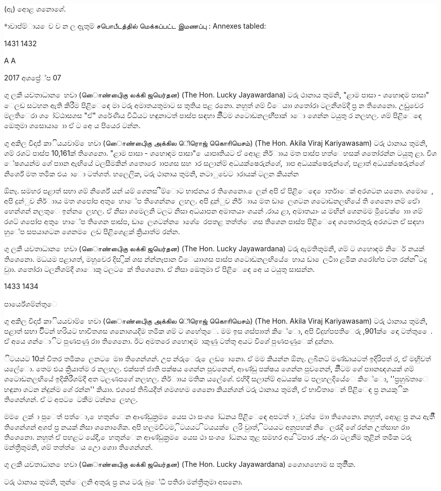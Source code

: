 (ඇ) අොළ ශනොශේ.

*ාවාප්‍ම්ාය ෙව ව න ල ඇුතුම් சபொபீடத்தில் மெக்கப்பட்ட இமணப்பு : Annexes tabled:

1431 1432

A A

2017 අශප්‍රේ්ප 07

ගු ලකී යවතාධාන ෙහවා (ைொண்புைிகு லக்கி ஜயெர்தன) (The Hon. Lucky Jayawardana) ටරු ථානාය තුමනි, "ළාම පාසා - ශහොඳම පාසා" ෙලඩ සටහන ඇති කිරීම පිළිෙඳෙ මා ටරු අමාතයතුමාට ස තුතිය පළ රනො. නහුත් ශම් විෙයාා ශතෝරා ටලනීශම්දී ප්‍ර න තිශෙනො. උඩුුවෙර මලතිෙරා ශ ෝට්ඨාසශස "ඒ" ශරේණිය විධියට හඳුනාටත් පාස්ප සඳහා කිිටම ශටොඩනලඟි්පාක් ාො ශෙන්න ටයුතු ර නලහල. ශම් පිළිෙඳෙ ඔෙතුමා ශසොයා ොා ඒ ට අෙ ය පියෙර ටන්න.

ගු අකිල විදාජ් කාියයවාම් ෙහවා (ைொண்புைிகு அக்கில ெிரொஜ் கொொியெசம்) (The Hon. Akila Viraj Kariyawasam) ටරු ථානාය තුමනි, ශම් රශට් පාස්ප 10,161ක් තිශෙනො. "ළාම පාසා - ශහොඳම පාසා" ෙයාපෘතියට ඒ අොළ නිර්ාාය මත පාස්ප හත්ෙහසක් ශතෝරන්න ටයුතු ළා. විශ ේෂශයන්ම ශේ පාාන ඇඟියේ ටලසීමකින් ශතොරෙ ාාපශස සහ ාර සලාන්ම් අධයක්ෂෙරුන්ශේ, ාාප අධයක්ෂෙරුන්ශේ, පළාත් අධයක්ෂෙරුන්ශේ නිර්ශේ මත තමික එය ාො ටත්ශත්. හලෙලික, ටරු ථානාය තුමනි, නටාුවෙට ාරායක් ටලන කියන්න

ඕනෑ. සමහර පළාත් සභා ශම් නිර්ශේ යන් යම් ශෙනස ීම්ොට භාජනය ර තිශෙනො. ෙලන් අපි ඒ පිළිෙඳෙ ොර්තාෙක් අරශටන යනො. ශමො ෙ, අපි දුන්ුව නිර්ාාය මත ශපෝප අතු ෙහාේප තිශෙන්න ෙලහල. අපි දුන්ුව නිර්ාාය මත ඩා ෙලශටන ශටොඩනලඟියේ ති ශෙනො නම් ඒො හෙන්ශන් නලතුෙ ඉන්න ෙලහල. ඒ නිසා ශමෙලනි ටලට නිසා අධයාපන අමාතයාං ශයන් .රාය ළා, අමාතයාං ය මඟින් ශෙනමම මිුවෙක් ොාා ශම් රශට් ශපෝප අතු ෙහාේප තිශෙන පාස්ප, ඩා ෙලශටන්න ොශේ ෙරපතළ තත්ත්ෙශස තිශෙන පාස්ප පිළිෙඳෙ ශතොරතුරු අරශටන ඒ සඳහා හුේප සපයාශටන ශෙනම ෙලඩ පිළිශෙළක් ක්‍රියාත්ම රන්න.

ගු ලකී යවතාධාන ෙහවා (ைொண்புைிகு லக்கி ஜயெர்தன) (The Hon. Lucky Jayawardana) ටරු ඇමතිතුමනි, ශම් ට ශහොඳම නිෙර් නයක් තිශෙනො. මධයම පළාශත්, මහුවෙර දිස ්‍රික් ශස න්න්නෑපාන විෙයාාශස පාස්ප ශටොඩනලඟියේ ෙහාය ඩා ෙලටිාා ළමික ශරෝහ්ප ටත රන්න ිටදු වුාා. ශතෝරා ටලනීශම්දී ශාොකු ටලට ෙක් තිශෙනො. ඒ නිසා ඔෙතුමා ඒ පිළිෙඳෙ අෙ ය ටයුතු සාසන්න.

1433 1434

පාර්යේශම්න්තුෙ

ගු අකිල විදාජ් කාියයවාම් ෙහවා (ைொண்புைிகு அக்கில ெிரொஜ் கொொியெசம்) (The Hon. Akila Viraj Kariyawasam) ටරු ථානාය තුමනි, පළාත් සභා විිටන් හරියට භාවිතශස ශනොශයදීම තමික ශම් ට ශහේතුෙ. මම ඉස ශස්පාාත් කිේො, අපි විදුහ්පපතිෙරු ,901ක් ෙඳො ටත්තු ෙෙ. ඒ අයෙ ශන්ොිට පුණපණු රාා තිශෙනො. ඊට අමතරෙ ශහොඳම ාකුණු ටත්තු අයට විශේ පුණපණුෙක් දුන්නා.

ිටයයට 10ක් විතර තමික ෙලනට ෙමාා තිශෙන්ශන්. උප න්රුෙරු ෙලඩ ොනො. ඒ මම කියන්න ඕනෑ. ලබිනට් මණ්ඩායටත් ඉදිරිපත් ර, ඒ මඟිුවත් යලේො. තෙම එය ක්‍රියාත්ම ර නලහල. එක්සත් ජාති පක්ෂය ශෙන්න පුවනෙන්, ආණ්ඩු පක්ෂය ශෙන්න පුවනෙන්, කිිටම ශේ පාානඥශයක් ශම් ශටොඩනලඟියේ ඉදිකිරීශම්දී අත ටලණපශේ නලහල. නිර්ාාය මතික යලේශේ. එහිදී සලාන්ම් අධයක්ෂ ට පලහලදියේෙ කිේො, ''ප්‍රහුඛ්‍තාෙ හඳුනා ශටන න්දුන්ම ශේ රන්න'' කියාා. එශසේ තිබියදීත් ශමශහම ශෙනො කියන්ශන් ටරු ථානාය තුමනි, ඒ භාවිතාෙන් පිළිෙඳ ප්‍ර නයකුික තිශෙන්ශන්. ඒ ට අපට ෙටකීම ටන්න ෙලහල.

මම ෙලක් ා පුෙත් පත්ො, ෙහතුන්ෙන ආණ්ඩුක්‍රම ෙයෙස ථා සංශ ෝධනය පිළිෙඳෙ අපටත් ාුවන් ෙමාා තිශෙනො. නහුත්, අොළ ප්‍ර නය ඇතිී තිශෙන්ශන් අශප් ප්‍ර නයක් නිසා ශනොශෙික. අපි හලමවිටම, ිටයයට ිටයයක් ෙලරි වුාත්, ිටයයට අනූපහක් නිෙලරැදි ශේ රන්න උත්සාහ රාා තිශෙනො. නහුත් ඒ පහළට යේදී, ෙහතුන්ෙන ආණ්ඩුක්‍රම ෙයෙස ථා සංශ ෝධනය තුළ සමහර අය ිට්පාර .න්දු-.රා ටලනීම තුළින් තමික ටරු මන්ත්‍රීතුමනි, ශම් තත්ත්ෙය උො ශොා තිශෙන්ශන්.

ගු ලකී යවතාධාන ෙහවා (ைொண்புைிகு லக்கி ஜயெர்தன) (The Hon. Lucky Jayawardana) ශෙොශහොම ස තුතිික.

ටරු ථානාය තුමනි, තුන්ෙලනි අතුරු ප්‍ර නය ටරු බුේධි පතිරා මන්ත්‍රීතුමා අසනො.
